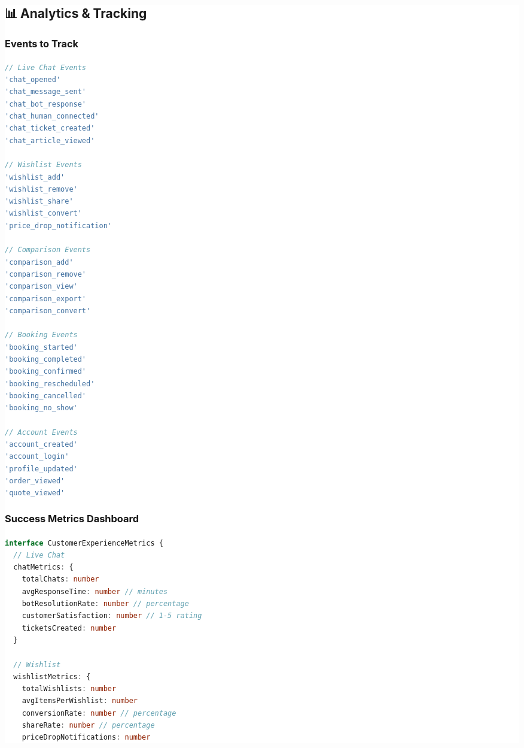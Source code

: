 
## 📊 Analytics & Tracking

### Events to Track

```typescript
// Live Chat Events
'chat_opened'
'chat_message_sent'
'chat_bot_response'
'chat_human_connected'
'chat_ticket_created'
'chat_article_viewed'

// Wishlist Events
'wishlist_add'
'wishlist_remove'
'wishlist_share'
'wishlist_convert'
'price_drop_notification'

// Comparison Events
'comparison_add'
'comparison_remove'
'comparison_view'
'comparison_export'
'comparison_convert'

// Booking Events
'booking_started'
'booking_completed'
'booking_confirmed'
'booking_rescheduled'
'booking_cancelled'
'booking_no_show'

// Account Events
'account_created'
'account_login'
'profile_updated'
'order_viewed'
'quote_viewed'
```

### Success Metrics Dashboard

```typescript
interface CustomerExperienceMetrics {
  // Live Chat
  chatMetrics: {
    totalChats: number
    avgResponseTime: number // minutes
    botResolutionRate: number // percentage
    customerSatisfaction: number // 1-5 rating
    ticketsCreated: number
  }

  // Wishlist
  wishlistMetrics: {
    totalWishlists: number
    avgItemsPerWishlist: number
    conversionRate: number // percentage
    shareRate: number // percentage
    priceDropNotifications: number
```